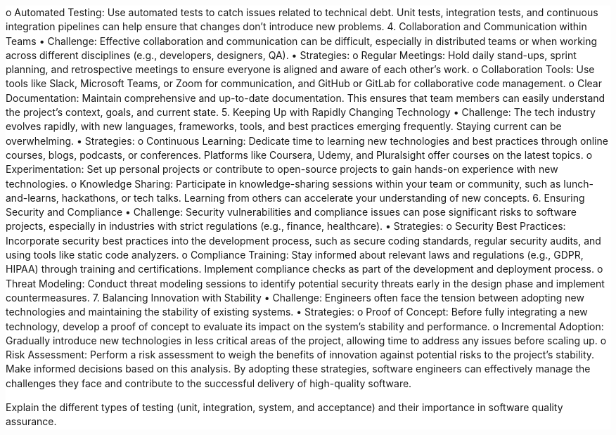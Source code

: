 o	Automated Testing: Use automated tests to catch issues related to technical debt. Unit tests, integration tests, and continuous integration pipelines can help ensure that changes don’t introduce new problems.
4. Collaboration and Communication within Teams
•	Challenge: Effective collaboration and communication can be difficult, especially in distributed teams or when working across different disciplines (e.g., developers, designers, QA).
•	Strategies:
o	Regular Meetings: Hold daily stand-ups, sprint planning, and retrospective meetings to ensure everyone is aligned and aware of each other’s work.
o	Collaboration Tools: Use tools like Slack, Microsoft Teams, or Zoom for communication, and GitHub or GitLab for collaborative code management.
o	Clear Documentation: Maintain comprehensive and up-to-date documentation. This ensures that team members can easily understand the project’s context, goals, and current state.
5. Keeping Up with Rapidly Changing Technology
•	Challenge: The tech industry evolves rapidly, with new languages, frameworks, tools, and best practices emerging frequently. Staying current can be overwhelming.
•	Strategies:
o	Continuous Learning: Dedicate time to learning new technologies and best practices through online courses, blogs, podcasts, or conferences. Platforms like Coursera, Udemy, and Pluralsight offer courses on the latest topics.
o	Experimentation: Set up personal projects or contribute to open-source projects to gain hands-on experience with new technologies.
o	Knowledge Sharing: Participate in knowledge-sharing sessions within your team or community, such as lunch-and-learns, hackathons, or tech talks. Learning from others can accelerate your understanding of new concepts.
6. Ensuring Security and Compliance
•	Challenge: Security vulnerabilities and compliance issues can pose significant risks to software projects, especially in industries with strict regulations (e.g., finance, healthcare).
•	Strategies:
o	Security Best Practices: Incorporate security best practices into the development process, such as secure coding standards, regular security audits, and using tools like static code analyzers.
o	Compliance Training: Stay informed about relevant laws and regulations (e.g., GDPR, HIPAA) through training and certifications. Implement compliance checks as part of the development and deployment process.
o	Threat Modeling: Conduct threat modeling sessions to identify potential security threats early in the design phase and implement countermeasures.
7. Balancing Innovation with Stability
•	Challenge: Engineers often face the tension between adopting new technologies and maintaining the stability of existing systems.
•	Strategies:
o	Proof of Concept: Before fully integrating a new technology, develop a proof of concept to evaluate its impact on the system’s stability and performance.
o	Incremental Adoption: Gradually introduce new technologies in less critical areas of the project, allowing time to address any issues before scaling up.
o	Risk Assessment: Perform a risk assessment to weigh the benefits of innovation against potential risks to the project’s stability. Make informed decisions based on this analysis.
By adopting these strategies, software engineers can effectively manage the challenges they face and contribute to the successful delivery of high-quality software.


Explain the different types of testing (unit, integration, system, and acceptance) and their importance in software quality assurance.
